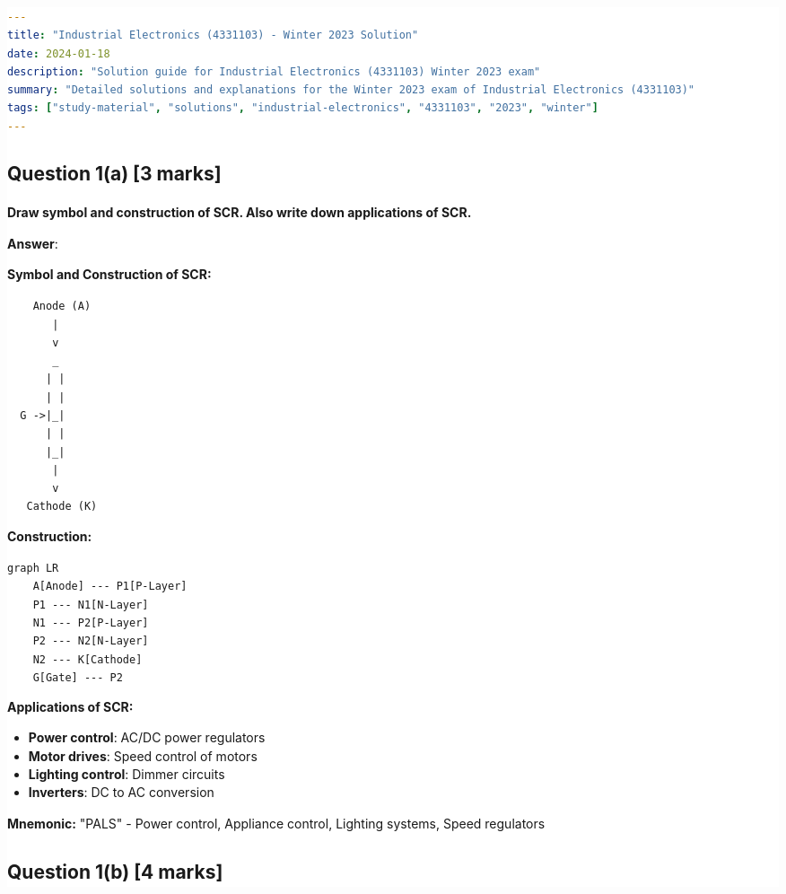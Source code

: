 ```yaml
---
title: "Industrial Electronics (4331103) - Winter 2023 Solution"
date: 2024-01-18
description: "Solution guide for Industrial Electronics (4331103) Winter 2023 exam"
summary: "Detailed solutions and explanations for the Winter 2023 exam of Industrial Electronics (4331103)"
tags: ["study-material", "solutions", "industrial-electronics", "4331103", "2023", "winter"]
---
```


## Question 1(a) [3 marks]

**Draw symbol and construction of SCR. Also write down applications of SCR.**

**Answer**:

**Symbol and Construction of SCR:**

```goat
    Anode (A)
       |
       v
       _
      | |
      | |
  G ->|_|  
      | |
      |_|
       |
       v
   Cathode (K)
```

**Construction:**

```mermaid
graph LR
    A[Anode] --- P1[P-Layer]
    P1 --- N1[N-Layer]
    N1 --- P2[P-Layer]
    P2 --- N2[N-Layer]
    N2 --- K[Cathode]
    G[Gate] --- P2
```

**Applications of SCR:**

- **Power control**: AC/DC power regulators
- **Motor drives**: Speed control of motors
- **Lighting control**: Dimmer circuits
- **Inverters**: DC to AC conversion

**Mnemonic:** "PALS" - Power control, Appliance control, Lighting systems, Speed regulators

## Question 1(b) [4 marks]

